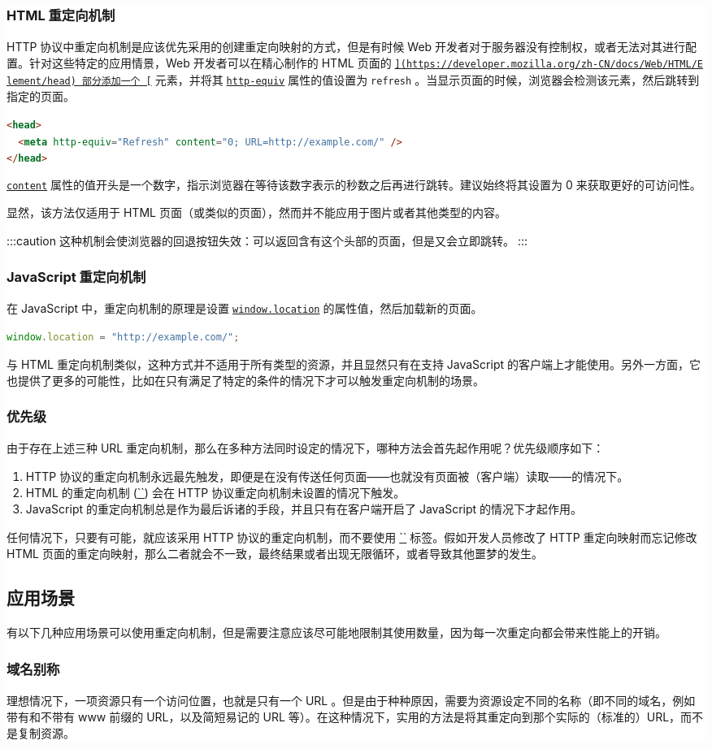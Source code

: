 ### HTML 重定向机制

HTTP 协议中重定向机制是应该优先采用的创建重定向映射的方式，但是有时候 Web 开发者对于服务器没有控制权，或者无法对其进行配置。针对这些特定的应用情景，Web 开发者可以在精心制作的 HTML 页面的 [``](https://developer.mozilla.org/zh-CN/docs/Web/HTML/Element/head) 部分添加一个 [``](https://developer.mozilla.org/zh-CN/docs/Web/HTML/Element/meta) 元素，并将其 [`http-equiv`](https://developer.mozilla.org/zh-CN/docs/Web/HTML/Element/meta#attr-http-equiv) 属性的值设置为 `refresh` 。当显示页面的时候，浏览器会检测该元素，然后跳转到指定的页面。

```html
<head>
  <meta http-equiv="Refresh" content="0; URL=http://example.com/" />
</head>
```

[`content`](https://developer.mozilla.org/zh-CN/docs/Web/HTML/Global_attributes#attr-content) 属性的值开头是一个数字，指示浏览器在等待该数字表示的秒数之后再进行跳转。建议始终将其设置为 0 来获取更好的可访问性。

显然，该方法仅适用于 HTML 页面（或类似的页面），然而并不能应用于图片或者其他类型的内容。

:::caution
这种机制会使浏览器的回退按钮失效：可以返回含有这个头部的页面，但是又会立即跳转。
:::

### JavaScript 重定向机制

在 JavaScript 中，重定向机制的原理是设置 [`window.location`](https://developer.mozilla.org/zh-CN/docs/Web/API/Window/location) 的属性值，然后加载新的页面。

```javascript
window.location = "http://example.com/";
```

与 HTML 重定向机制类似，这种方式并不适用于所有类型的资源，并且显然只有在支持 JavaScript 的客户端上才能使用。另外一方面，它也提供了更多的可能性，比如在只有满足了特定的条件的情况下才可以触发重定向机制的场景。

### 优先级

由于存在上述三种 URL 重定向机制，那么在多种方法同时设定的情况下，哪种方法会首先起作用呢？优先级顺序如下：

1.  HTTP 协议的重定向机制永远最先触发，即便是在没有传送任何页面——也就没有页面被（客户端）读取——的情况下。
2.  HTML 的重定向机制 ([``](https://developer.mozilla.org/zh-CN/docs/Web/HTML/Element/meta)) 会在 HTTP 协议重定向机制未设置的情况下触发。
3.  JavaScript 的重定向机制总是作为最后诉诸的手段，并且只有在客户端开启了 JavaScript 的情况下才起作用。

任何情况下，只要有可能，就应该采用 HTTP 协议的重定向机制，而不要使用 [``](https://developer.mozilla.org/zh-CN/docs/Web/HTML/Element/meta) 标签。假如开发人员修改了 HTTP 重定向映射而忘记修改 HTML 页面的重定向映射，那么二者就会不一致，最终结果或者出现无限循环，或者导致其他噩梦的发生。

## 应用场景

有以下几种应用场景可以使用重定向机制，但是需要注意应该尽可能地限制其使用数量，因为每一次重定向都会带来性能上的开销。

### 域名别称

理想情况下，一项资源只有一个访问位置，也就是只有一个 URL 。但是由于种种原因，需要为资源设定不同的名称（即不同的域名，例如带有和不带有 www 前缀的 URL，以及简短易记的 URL 等）。在这种情况下，实用的方法是将其重定向到那个实际的（标准的）URL，而不是复制资源。

